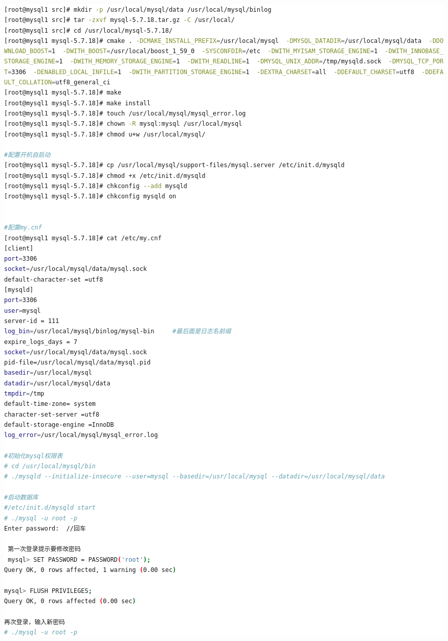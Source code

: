 ```bash
[root@mysql1 src]# mkdir -p /usr/local/mysql/data /usr/local/mysql/binlog
[root@mysql1 src]# tar -zxvf mysql-5.7.18.tar.gz -C /usr/local/
[root@mysql1 src]# cd /usr/local/mysql-5.7.18/
[root@mysql1 mysql-5.7.18]# cmake . -DCMAKE_INSTALL_PREFIX=/usr/local/mysql  -DMYSQL_DATADIR=/usr/local/mysql/data  -DDOWNLOAD_BOOST=1  -DWITH_BOOST=/usr/local/boost_1_59_0  -SYSCONFDIR=/etc  -DWITH_MYISAM_STORAGE_ENGINE=1  -DWITH_INNOBASE_STORAGE_ENGINE=1  -DWITH_MEMORY_STORAGE_ENGINE=1  -DWITH_READLINE=1  -DMYSQL_UNIX_ADDR=/tmp/mysqld.sock  -DMYSQL_TCP_PORT=3306  -DENABLED_LOCAL_INFILE=1  -DWITH_PARTITION_STORAGE_ENGINE=1  -DEXTRA_CHARSET=all  -DDEFAULT_CHARSET=utf8  -DDEFAULT_COLLATION=utf8_general_ci
[root@mysql1 mysql-5.7.18]# make
[root@mysql1 mysql-5.7.18]# make install
[root@mysql1 mysql-5.7.18]# touch /usr/local/mysql/mysql_error.log       
[root@mysql1 mysql-5.7.18]# chown -R mysql:mysql /usr/local/mysql
[root@mysql1 mysql-5.7.18]# chmod u+w /usr/local/mysql/

#配置开机自启动
[root@mysql1 mysql-5.7.18]# cp /usr/local/mysql/support-files/mysql.server /etc/init.d/mysqld
[root@mysql1 mysql-5.7.18]# chmod +x /etc/init.d/mysqld 
[root@mysql1 mysql-5.7.18]# chkconfig --add mysqld
[root@mysql1 mysql-5.7.18]# chkconfig mysqld on


#配置my.cnf
[root@mysql1 mysql-5.7.18]# cat /etc/my.cnf
[client]
port=3306
socket=/usr/local/mysql/data/mysql.sock
default-character-set =utf8
[mysqld]
port=3306
user=mysql
server-id = 111
log_bin=/usr/local/mysql/binlog/mysql-bin     #最后面是日志名前缀
expire_logs_days = 7
socket=/usr/local/mysql/data/mysql.sock
pid-file=/usr/local/mysql/data/mysql.pid
basedir=/usr/local/mysql
datadir=/usr/local/mysql/data
tmpdir=/tmp
default-time-zone= system
character-set-server =utf8
default-storage-engine =InnoDB
log_error=/usr/local/mysql/mysql_error.log

#初始化mysql权限表
# cd /usr/local/mysql/bin
# ./mysqld --initialize-insecure --user=mysql --basedir=/usr/local/mysql --datadir=/usr/local/mysql/data

#启动数据库
#/etc/init.d/mysqld start
# ./mysql -u root -p
Enter password:  //回车

 第一次登录提示要修改密码
 mysql> SET PASSWORD = PASSWORD('root');
Query OK, 0 rows affected, 1 warning (0.00 sec)

mysql> FLUSH PRIVILEGES; 
Query OK, 0 rows affected (0.00 sec)

再次登录，输入新密码
# ./mysql -u root -p
```
